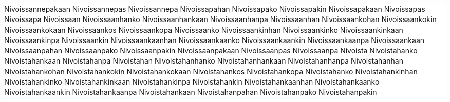 Nivoissannepakaan
Nivoissannepas
Nivoissannepa
Nivoissapahan
Nivoissapako
Nivoissapakin
Nivoissapakaan
Nivoissapas
Nivoissapa
Nivoissaan
Nivoissaanhanko
Nivoissaanhankaan
Nivoissaanhanpa
Nivoissaanhan
Nivoissaankohan
Nivoissaankokin
Nivoissaankokaan
Nivoissaankos
Nivoissaankopa
Nivoissaanko
Nivoissaankinhan
Nivoissaankinko
Nivoissaankinkaan
Nivoissaankinpa
Nivoissaankin
Nivoissaankaanhan
Nivoissaankaanko
Nivoissaankaankin
Nivoissaankaanpa
Nivoissaankaan
Nivoissaanpahan
Nivoissaanpako
Nivoissaanpakin
Nivoissaanpakaan
Nivoissaanpas
Nivoissaanpa
Nivoista
Nivoistahanko
Nivoistahankaan
Nivoistahanpa
Nivoistahan
Nivoistahanhanko
Nivoistahanhankaan
Nivoistahanhanpa
Nivoistahanhan
Nivoistahankohan
Nivoistahankokin
Nivoistahankokaan
Nivoistahankos
Nivoistahankopa
Nivoistahanko
Nivoistahankinhan
Nivoistahankinko
Nivoistahankinkaan
Nivoistahankinpa
Nivoistahankin
Nivoistahankaanhan
Nivoistahankaanko
Nivoistahankaankin
Nivoistahankaanpa
Nivoistahankaan
Nivoistahanpahan
Nivoistahanpako
Nivoistahanpakin